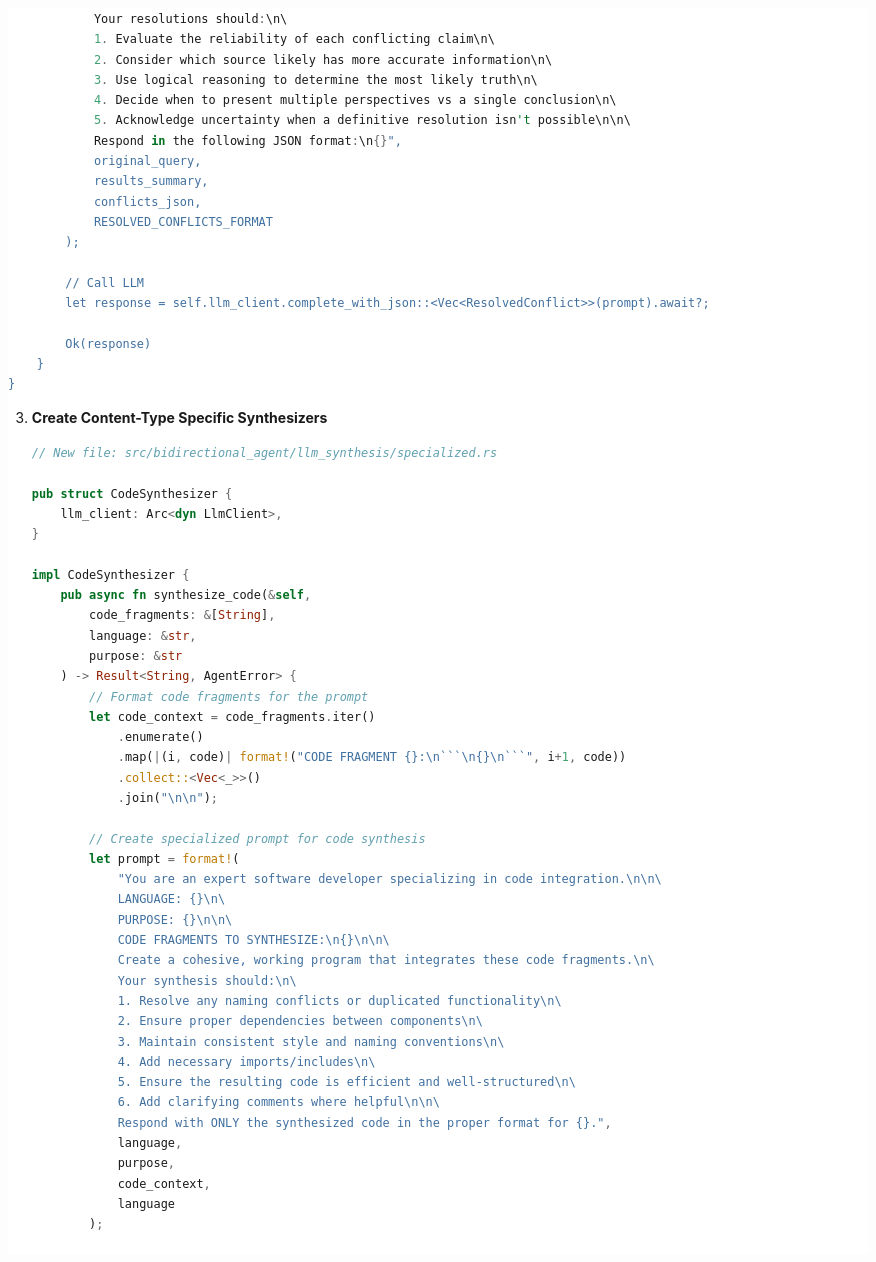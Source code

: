    ```rust
               Your resolutions should:\n\
               1. Evaluate the reliability of each conflicting claim\n\
               2. Consider which source likely has more accurate information\n\
               3. Use logical reasoning to determine the most likely truth\n\
               4. Decide when to present multiple perspectives vs a single conclusion\n\
               5. Acknowledge uncertainty when a definitive resolution isn't possible\n\n\
               Respond in the following JSON format:\n{}",
               original_query,
               results_summary,
               conflicts_json,
               RESOLVED_CONFLICTS_FORMAT
           );
           
           // Call LLM
           let response = self.llm_client.complete_with_json::<Vec<ResolvedConflict>>(prompt).await?;
           
           Ok(response)
       }
   }
   ```

3. **Create Content-Type Specific Synthesizers**
   ```rust
   // New file: src/bidirectional_agent/llm_synthesis/specialized.rs
   
   pub struct CodeSynthesizer {
       llm_client: Arc<dyn LlmClient>,
   }
   
   impl CodeSynthesizer {
       pub async fn synthesize_code(&self, 
           code_fragments: &[String], 
           language: &str,
           purpose: &str
       ) -> Result<String, AgentError> {
           // Format code fragments for the prompt
           let code_context = code_fragments.iter()
               .enumerate()
               .map(|(i, code)| format!("CODE FRAGMENT {}:\n```\n{}\n```", i+1, code))
               .collect::<Vec<_>>()
               .join("\n\n");
           
           // Create specialized prompt for code synthesis
           let prompt = format!(
               "You are an expert software developer specializing in code integration.\n\n\
               LANGUAGE: {}\n\
               PURPOSE: {}\n\n\
               CODE FRAGMENTS TO SYNTHESIZE:\n{}\n\n\
               Create a cohesive, working program that integrates these code fragments.\n\
               Your synthesis should:\n\
               1. Resolve any naming conflicts or duplicated functionality\n\
               2. Ensure proper dependencies between components\n\
               3. Maintain consistent style and naming conventions\n\
               4. Add necessary imports/includes\n\
               5. Ensure the resulting code is efficient and well-structured\n\
               6. Add clarifying comments where helpful\n\n\
               Respond with ONLY the synthesized code in the proper format for {}.",
               language,
               purpose,
               code_context,
               language
           );
           
   ```